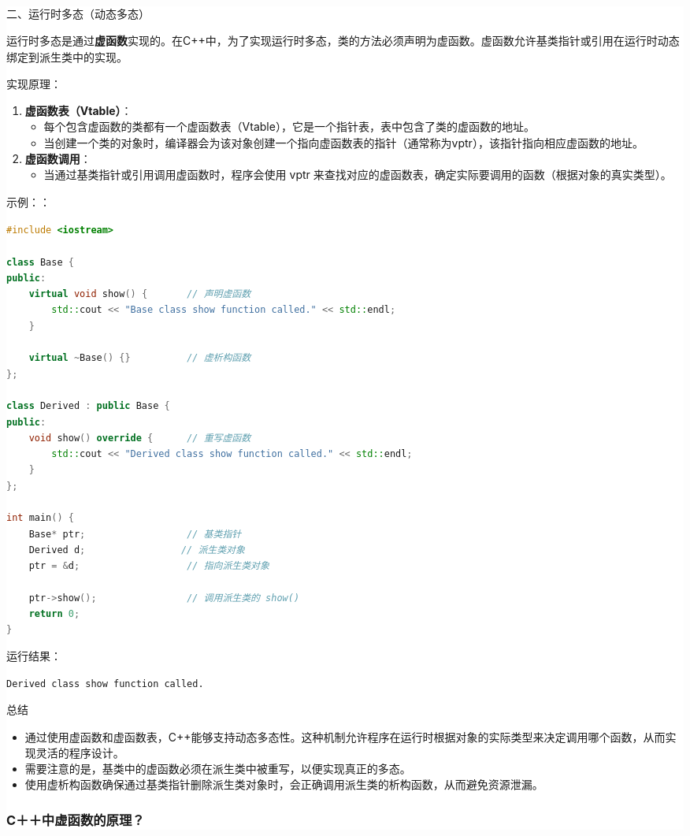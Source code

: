 二、运行时多态（动态多态）

运行时多态是通过**虚函数**实现的。在C++中，为了实现运行时多态，类的方法必须声明为虚函数。虚函数允许基类指针或引用在运行时动态绑定到派生类中的实现。

实现原理：

1. **虚函数表（Vtable）**：
   - 每个包含虚函数的类都有一个虚函数表（Vtable），它是一个指针表，表中包含了类的虚函数的地址。
   - 当创建一个类的对象时，编译器会为该对象创建一个指向虚函数表的指针（通常称为vptr），该指针指向相应虚函数的地址。
2. **虚函数调用**：
   - 当通过基类指针或引用调用虚函数时，程序会使用 vptr 来查找对应的虚函数表，确定实际要调用的函数（根据对象的真实类型）。

示例：：

```cpp
#include <iostream>

class Base {
public:
    virtual void show() {       // 声明虚函数
        std::cout << "Base class show function called." << std::endl;
    }

    virtual ~Base() {}          // 虚析构函数
};

class Derived : public Base {
public:
    void show() override {      // 重写虚函数
        std::cout << "Derived class show function called." << std::endl;
    }
};

int main() {
    Base* ptr;                  // 基类指针
    Derived d;                 // 派生类对象
    ptr = &d;                   // 指向派生类对象

    ptr->show();                // 调用派生类的 show()
    return 0;
}
```

运行结果：

```
Derived class show function called.
```

总结

- 通过使用虚函数和虚函数表，C++能够支持动态多态性。这种机制允许程序在运行时根据对象的实际类型来决定调用哪个函数，从而实现灵活的程序设计。
- 需要注意的是，基类中的虚函数必须在派生类中被重写，以便实现真正的多态。
- 使用虚析构函数确保通过基类指针删除派生类对象时，会正确调用派生类的析构函数，从而避免资源泄漏。

### C＋＋中虚函数的原理？
